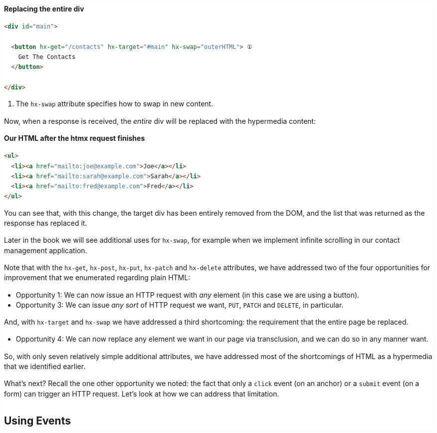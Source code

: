 <a name="listing-3-6"></a>**Replacing the entire div**

```html
<div id="main">

  <button hx-get="/contacts" hx-target="#main" hx-swap="outerHTML"> ①
    Get The Contacts
  </button>

</div>
```
1. The `hx-swap` attribute specifies how to swap in new content.

Now, when a response is received, the _entire_ div will be replaced with the hypermedia content:

<a name="listing-3-7"></a>**Our HTML after the htmx request finishes**

```html
<ul>
  <li><a href="mailto:joe@example.com">Joe</a></li>
  <li><a href="mailto:sarah@example.com">Sarah</a></li>
  <li><a href="mailto:fred@example.com">Fred</a></li>
</ul>
```

You can see that, with this change, the target div has been entirely removed from the DOM, and the list that was returned
as the response has replaced it.

Later in the book we will see additional uses for `hx-swap`, for example when we implement infinite scrolling in our
contact management application.

Note that with the `hx-get`, `hx-post`, `hx-put`, `hx-patch` and `hx-delete` attributes, we have addressed two of the
four opportunities for improvement that we enumerated regarding plain HTML:

* Opportunity 1: We can now issue an HTTP request with _any_ element (in this case we are using a button).
* Opportunity 3: We can issue _any sort_ of HTTP request we want, `PUT`, `PATCH` and `DELETE`, in particular.

And, with `hx-target` and `hx-swap` we have addressed a third shortcoming: the requirement that the entire page be replaced.

* Opportunity 4: We can now replace any element we want in our page via transclusion, and we can do so in any manner want.

So, with only seven relatively simple additional attributes, we have addressed most of the shortcomings of HTML as a
hypermedia that we identified earlier.

What’s next? Recall the one other opportunity we noted: the fact that only a `click` event (on an anchor) or a `submit` event
(on a form) can trigger an HTTP request. Let’s look at how we can address that limitation.

## Using Events
